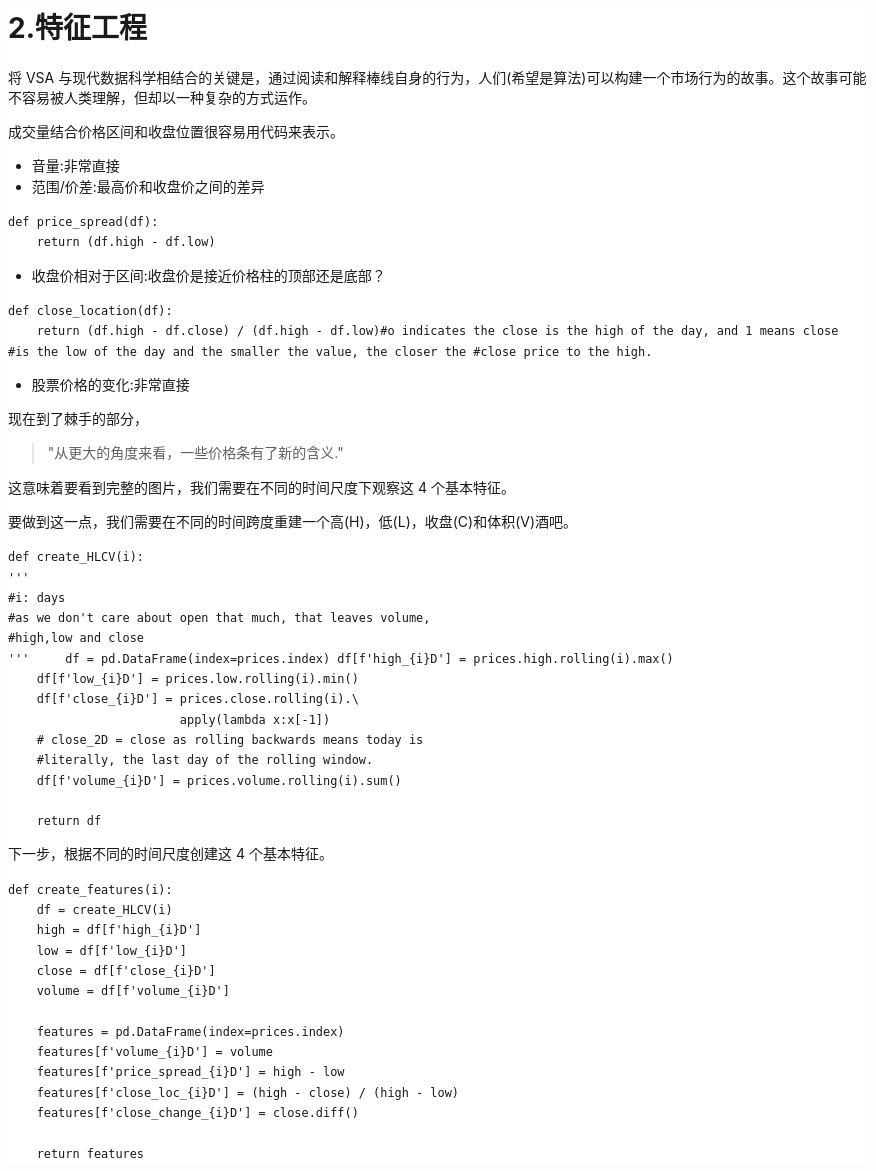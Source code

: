 # 2.特征工程

将 VSA 与现代数据科学相结合的关键是，通过阅读和解释棒线自身的行为，人们(希望是算法)可以构建一个市场行为的故事。这个故事可能不容易被人类理解，但却以一种复杂的方式运作。

成交量结合价格区间和收盘位置很容易用代码来表示。

*   音量:非常直接
*   范围/价差:最高价和收盘价之间的差异

```
def price_spread(df):
    return (df.high - df.low)
```

*   收盘价相对于区间:收盘价是接近价格柱的顶部还是底部？

```
def close_location(df):
    return (df.high - df.close) / (df.high - df.low)#o indicates the close is the high of the day, and 1 means close
#is the low of the day and the smaller the value, the closer the #close price to the high.
```

*   股票价格的变化:非常直接

现在到了棘手的部分，

> "从更大的角度来看，一些价格条有了新的含义."

这意味着要看到完整的图片，我们需要在不同的时间尺度下观察这 4 个基本特征。

要做到这一点，我们需要在不同的时间跨度重建一个高(H)，低(L)，收盘(C)和体积(V)酒吧。

```
def create_HLCV(i): 
'''
#i: days
#as we don't care about open that much, that leaves volume, 
#high,low and close
'''     df = pd.DataFrame(index=prices.index) df[f'high_{i}D'] = prices.high.rolling(i).max()
    df[f'low_{i}D'] = prices.low.rolling(i).min()
    df[f'close_{i}D'] = prices.close.rolling(i).\
                        apply(lambda x:x[-1]) 
    # close_2D = close as rolling backwards means today is 
    #literally, the last day of the rolling window.
    df[f'volume_{i}D'] = prices.volume.rolling(i).sum()

    return df
```

下一步，根据不同的时间尺度创建这 4 个基本特征。

```
def create_features(i):
    df = create_HLCV(i)
    high = df[f'high_{i}D']
    low = df[f'low_{i}D']
    close = df[f'close_{i}D']
    volume = df[f'volume_{i}D']

    features = pd.DataFrame(index=prices.index)
    features[f'volume_{i}D'] = volume
    features[f'price_spread_{i}D'] = high - low
    features[f'close_loc_{i}D'] = (high - close) / (high - low)
    features[f'close_change_{i}D'] = close.diff()

    return features
```
